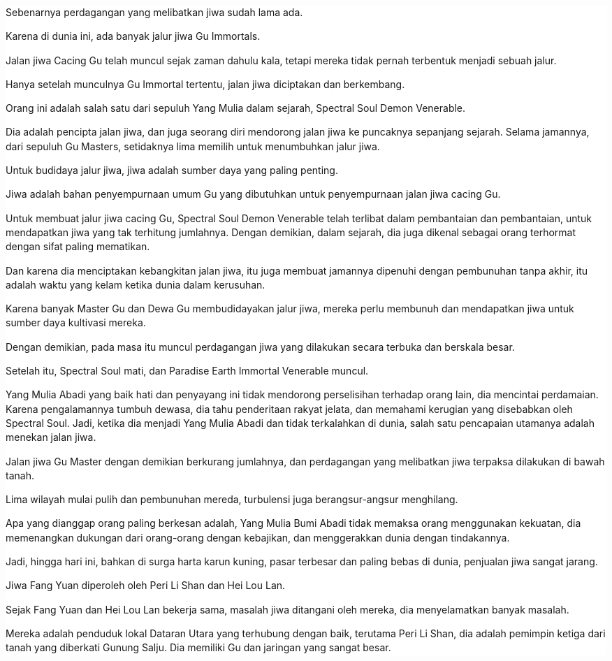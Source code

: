 Sebenarnya perdagangan yang melibatkan jiwa sudah lama ada.

Karena di dunia ini, ada banyak jalur jiwa Gu Immortals.

Jalan jiwa Cacing Gu telah muncul sejak zaman dahulu kala, tetapi mereka tidak pernah terbentuk menjadi sebuah jalur.

Hanya setelah munculnya Gu Immortal tertentu, jalan jiwa diciptakan dan berkembang.

Orang ini adalah salah satu dari sepuluh Yang Mulia dalam sejarah, Spectral Soul Demon Venerable.

Dia adalah pencipta jalan jiwa, dan juga seorang diri mendorong jalan jiwa ke puncaknya sepanjang sejarah. Selama jamannya, dari sepuluh Gu Masters, setidaknya lima memilih untuk menumbuhkan jalur jiwa.

Untuk budidaya jalur jiwa, jiwa adalah sumber daya yang paling penting.

Jiwa adalah bahan penyempurnaan umum Gu yang dibutuhkan untuk penyempurnaan jalan jiwa cacing Gu.

Untuk membuat jalur jiwa cacing Gu, Spectral Soul Demon Venerable telah terlibat dalam pembantaian dan pembantaian, untuk mendapatkan jiwa yang tak terhitung jumlahnya. Dengan demikian, dalam sejarah, dia juga dikenal sebagai orang terhormat dengan sifat paling mematikan.

Dan karena dia menciptakan kebangkitan jalan jiwa, itu juga membuat jamannya dipenuhi dengan pembunuhan tanpa akhir, itu adalah waktu yang kelam ketika dunia dalam kerusuhan.

Karena banyak Master Gu dan Dewa Gu membudidayakan jalur jiwa, mereka perlu membunuh dan mendapatkan jiwa untuk sumber daya kultivasi mereka.

Dengan demikian, pada masa itu muncul perdagangan jiwa yang dilakukan secara terbuka dan berskala besar.



Setelah itu, Spectral Soul mati, dan Paradise Earth Immortal Venerable muncul.

Yang Mulia Abadi yang baik hati dan penyayang ini tidak mendorong perselisihan terhadap orang lain, dia mencintai perdamaian. Karena pengalamannya tumbuh dewasa, dia tahu penderitaan rakyat jelata, dan memahami kerugian yang disebabkan oleh Spectral Soul. Jadi, ketika dia menjadi Yang Mulia Abadi dan tidak terkalahkan di dunia, salah satu pencapaian utamanya adalah menekan jalan jiwa.

Jalan jiwa Gu Master dengan demikian berkurang jumlahnya, dan perdagangan yang melibatkan jiwa terpaksa dilakukan di bawah tanah.

Lima wilayah mulai pulih dan pembunuhan mereda, turbulensi juga berangsur-angsur menghilang.

Apa yang dianggap orang paling berkesan adalah, Yang Mulia Bumi Abadi tidak memaksa orang menggunakan kekuatan, dia memenangkan dukungan dari orang-orang dengan kebajikan, dan menggerakkan dunia dengan tindakannya.

Jadi, hingga hari ini, bahkan di surga harta karun kuning, pasar terbesar dan paling bebas di dunia, penjualan jiwa sangat jarang.

Jiwa Fang Yuan diperoleh oleh Peri Li Shan dan Hei Lou Lan.

Sejak Fang Yuan dan Hei Lou Lan bekerja sama, masalah jiwa ditangani oleh mereka, dia menyelamatkan banyak masalah.

Mereka adalah penduduk lokal Dataran Utara yang terhubung dengan baik, terutama Peri Li Shan, dia adalah pemimpin ketiga dari tanah yang diberkati Gunung Salju. Dia memiliki Gu dan jaringan yang sangat besar.

